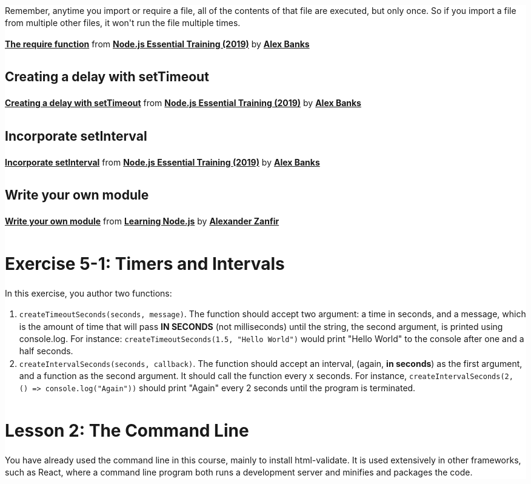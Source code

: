 Remember, anytime you import or require a file, all of the contents of that file are executed, but only once. So if you import a file from multiple other files, it won't run the file multiple times. 

<strong><a href="https://www.linkedin.com/learning/node-js-essential-training-2019/the-require-function?trk=embed_lil">The require function</a></strong> from <strong><a href="https://www.linkedin.com/learning/node-js-essential-training-2019?trk=embed_lil">Node.js Essential Training (2019)</a></strong> by <strong><a href="https://www.linkedin.com/learning/instructors/alex-banks?trk=embed_lil">Alex Banks</a></strong>

## Creating a delay with setTimeout

<strong><a href="https://www.linkedin.com/learning/node-js-essential-training-2019/creating-a-delay-with-settimeout?trk=embed_lil">Creating a delay with setTimeout</a></strong> from <strong><a href="https://www.linkedin.com/learning/node-js-essential-training-2019?trk=embed_lil">Node.js Essential Training (2019)</a></strong> by <strong><a href="https://www.linkedin.com/learning/instructors/alex-banks?trk=embed_lil">Alex Banks</a></strong>

## Incorporate setInterval

<strong><a href="https://www.linkedin.com/learning/node-js-essential-training-2019/incorporate-setinterval?trk=embed_lil">Incorporate setInterval</a></strong> from <strong><a href="https://www.linkedin.com/learning/node-js-essential-training-2019?trk=embed_lil">Node.js Essential Training (2019)</a></strong> by <strong><a href="https://www.linkedin.com/learning/instructors/alex-banks?trk=embed_lil">Alex Banks</a></strong>

## Write your own module

<strong><a href="https://www.linkedin.com/learning/learning-node-js-2017/write-your-own-module?trk=embed_lil">Write your own module</a></strong> from <strong><a href="https://www.linkedin.com/learning/learning-node-js-2017?trk=embed_lil">Learning Node.js</a></strong> by <strong><a href="https://www.linkedin.com/learning/instructors/alexander-zanfir?trk=embed_lil">Alexander Zanfir</a></strong>

# Exercise 5-1: Timers and Intervals

In this exercise, you author two functions: 

1. `createTimeoutSeconds(seconds, message)`. The function should accept two argument: a time in seconds, and a message, which is the amount of time that will pass **IN SECONDS** (not milliseconds) until the string, the second argument, is printed using console.log.
   For instance: `createTimeoutSeconds(1.5, "Hello World")` would print "Hello World" to the console after one and a half seconds.
2. `createIntervalSeconds(seconds, callback)`. The function should accept an interval, (again, **in seconds**) as the first argument, and a function as the second argument. It should call the function every x seconds. 
   For instance, `createIntervalSeconds(2, () => console.log("Again"))` should print "Again" every 2 seconds until the program is terminated.

# Lesson 2: The Command Line

You have already used the command line in this course, mainly to install html-validate. It is used extensively in other frameworks, such as React, where a command line program both runs a development server and minifies and packages the code.
